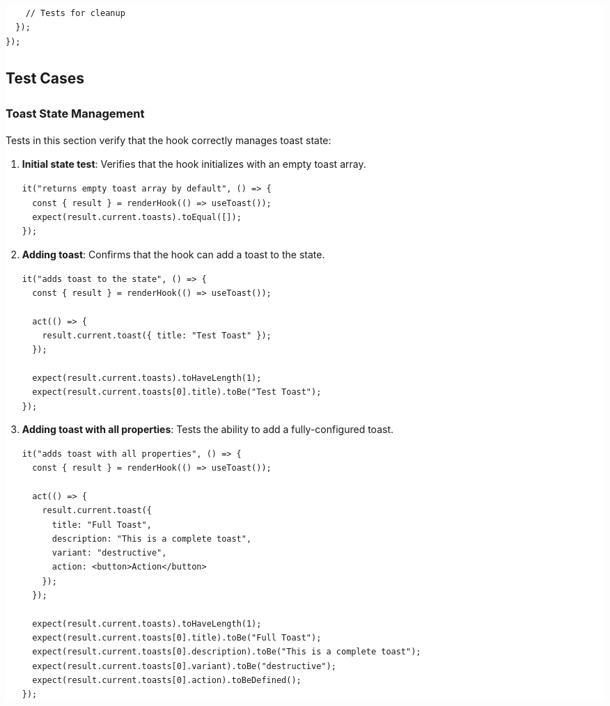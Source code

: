 ```
    // Tests for cleanup
  });
});
```

## Test Cases

### Toast State Management

Tests in this section verify that the hook correctly manages toast state:

1. **Initial state test**: Verifies that the hook initializes with an empty toast array.
   ```tsx
   it("returns empty toast array by default", () => {
     const { result } = renderHook(() => useToast());
     expect(result.current.toasts).toEqual([]);
   });
   ```

2. **Adding toast**: Confirms that the hook can add a toast to the state.
   ```tsx
   it("adds toast to the state", () => {
     const { result } = renderHook(() => useToast());
     
     act(() => {
       result.current.toast({ title: "Test Toast" });
     });
     
     expect(result.current.toasts).toHaveLength(1);
     expect(result.current.toasts[0].title).toBe("Test Toast");
   });
   ```

3. **Adding toast with all properties**: Tests the ability to add a fully-configured toast.
   ```tsx
   it("adds toast with all properties", () => {
     const { result } = renderHook(() => useToast());
     
     act(() => {
       result.current.toast({
         title: "Full Toast",
         description: "This is a complete toast",
         variant: "destructive",
         action: <button>Action</button>
       });
     });
     
     expect(result.current.toasts).toHaveLength(1);
     expect(result.current.toasts[0].title).toBe("Full Toast");
     expect(result.current.toasts[0].description).toBe("This is a complete toast");
     expect(result.current.toasts[0].variant).toBe("destructive");
     expect(result.current.toasts[0].action).toBeDefined();
   });
   ```
